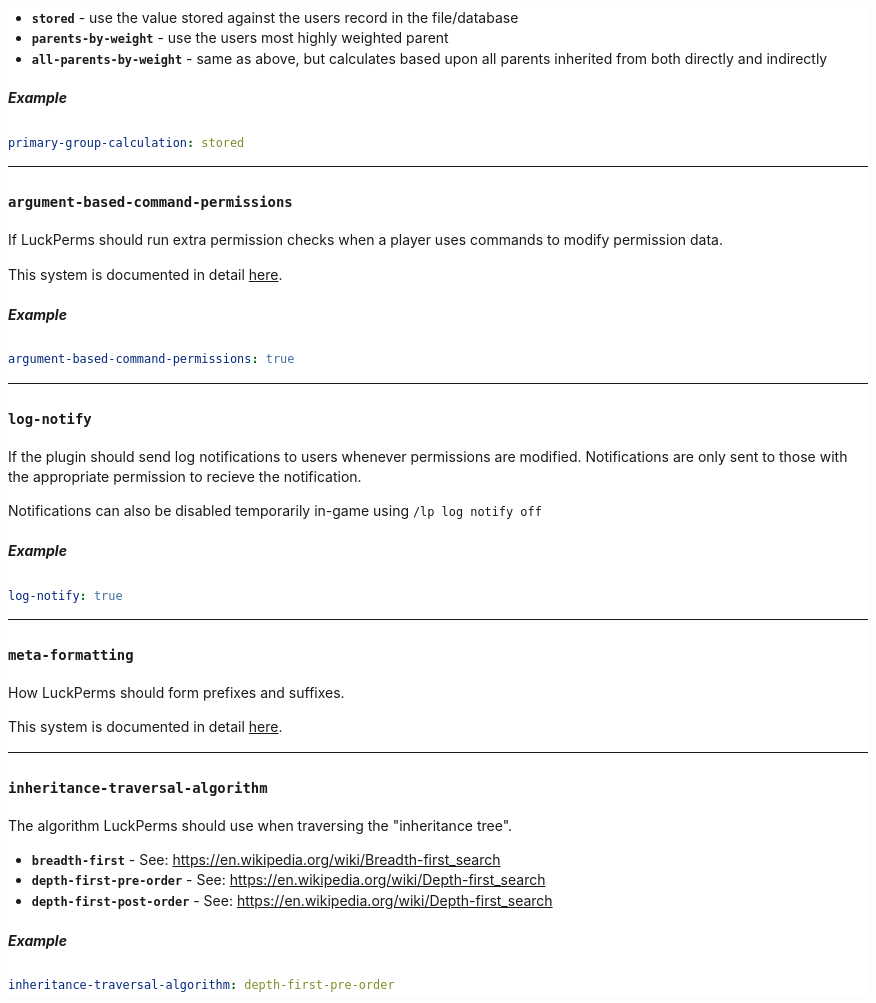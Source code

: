 * **`stored`** - use the value stored against the users record in the file/database
* **`parents-by-weight`** - use the users most highly weighted parent
* **`all-parents-by-weight`** - same as above, but calculates based upon all parents inherited from both directly and indirectly

##### Example
```yaml
primary-group-calculation: stored
```

___
### `argument-based-command-permissions`

If LuckPerms should run extra permission checks when a player uses commands to modify permission data.

This system is documented in detail [here](https://github.com/lucko/LuckPerms/wiki/Argument-based-command-permissions).

##### Example
```yaml
argument-based-command-permissions: true
```

___
### `log-notify`

If the plugin should send log notifications to users whenever permissions are modified. Notifications are only sent to those with the appropriate permission to recieve the notification. 

Notifications can also be disabled temporarily in-game using `/lp log notify off`

##### Example
```yaml
log-notify: true
```

___
### `meta-formatting`

How LuckPerms should form prefixes and suffixes.

This system is documented in detail [here](https://github.com/lucko/LuckPerms/wiki/Prefix-&-Suffix-Stacking).

___
### `inheritance-traversal-algorithm`

The algorithm LuckPerms should use when traversing the "inheritance tree".

* **`breadth-first`** - See: https://en.wikipedia.org/wiki/Breadth-first_search
* **`depth-first-pre-order`** - See: https://en.wikipedia.org/wiki/Depth-first_search
* **`depth-first-post-order`** - See: https://en.wikipedia.org/wiki/Depth-first_search

##### Example
```yaml
inheritance-traversal-algorithm: depth-first-pre-order
```
